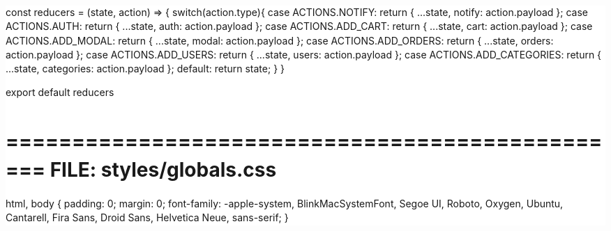 
const reducers = (state, action) => {
    switch(action.type){
        case ACTIONS.NOTIFY:
            return {
                ...state,
                notify: action.payload
            };
        case ACTIONS.AUTH:
            return {
                ...state,
                auth: action.payload
            };
        case ACTIONS.ADD_CART:
            return {
                ...state,
                cart: action.payload
            };
        case ACTIONS.ADD_MODAL:
            return {
                ...state,
                modal: action.payload
            };
        case ACTIONS.ADD_ORDERS:
            return {
                ...state,
                orders: action.payload
            };
        case ACTIONS.ADD_USERS:
            return {
                ...state,
                users: action.payload
            };
        case ACTIONS.ADD_CATEGORIES:
            return {
                ...state,
                categories: action.payload
            };
        default:
            return state;
    }
}

export default reducers


================================================
FILE: styles/globals.css
================================================
html,
body {
  padding: 0;
  margin: 0;
  font-family: -apple-system, BlinkMacSystemFont, Segoe UI, Roboto, Oxygen,
    Ubuntu, Cantarell, Fira Sans, Droid Sans, Helvetica Neue, sans-serif;
}
